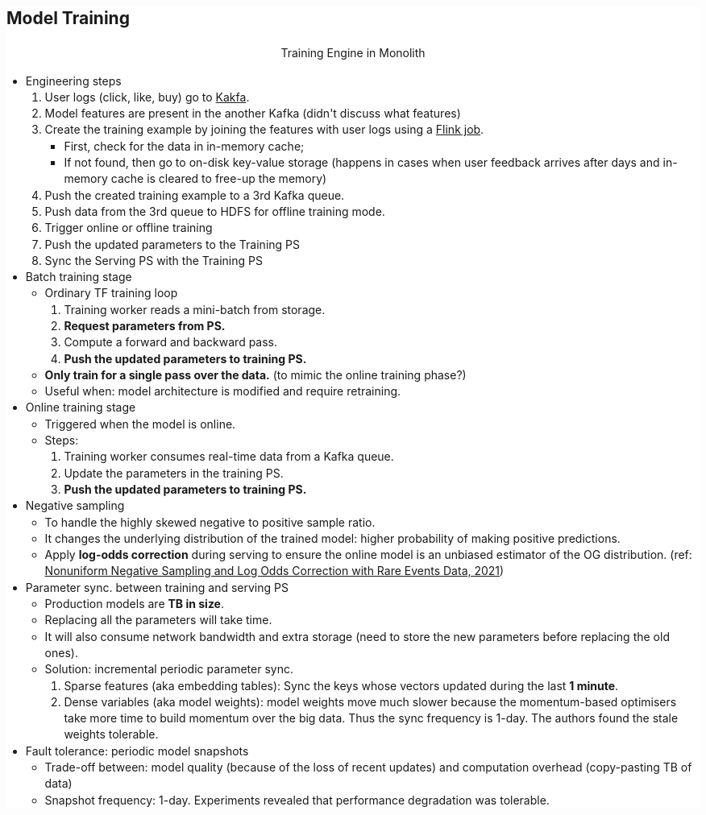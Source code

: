 ## Model Training

<figure class="image">
<img src="{{ site.url }}/assets/2022-10/6_tiktok_training.png" alt="" style="display:block;text-align:center" width="100%">
<figcaption style="text-align: center">Training Engine in Monolith</figcaption>
</figure>

- Engineering steps
    1. User logs (click, like, buy) go to [Kakfa](https://kafka.apache.org/).
    2. Model features are present in the another Kafka (didn't discuss what features)
    3. Create the training example by joining the features with user logs using a [Flink job](https://flink.apache.org/).
        - First, check for the data in in-memory cache;
        - If not found, then go to on-disk key-value storage (happens in cases when user feedback arrives after days and in-memory cache is cleared to free-up the memory)
    4. Push the created training example to a 3rd Kafka queue.
    5. Push data from the 3rd queue to HDFS for offline training mode.
    6. Trigger online or offline training
    7. Push the updated parameters to the Training PS
    8. Sync the Serving PS with the Training PS
- Batch training stage
    - Ordinary TF training loop
        1. Training worker reads a mini-batch from storage.
        2. **Request parameters from PS.**
        3. Compute a forward and backward pass.
        4. **Push the updated parameters to training PS.**
    - **Only train for a single pass over the data.** (to mimic the online training phase?)
    - Useful when: model architecture is modified and require retraining.
- Online training stage
    - Triggered when the model is online.
    - Steps:
        1. Training worker consumes real-time data from a Kafka queue.
        2. Update the parameters in the training PS.
        3. **Push the updated parameters to training PS.**
- Negative sampling
    - To handle the highly skewed negative to positive sample ratio.
    - It changes the underlying distribution of the trained model: higher probability of making positive predictions.
    - Apply **log-odds correction** during serving to ensure the online model is an unbiased estimator of the OG distribution. (ref: [Nonuniform Negative Sampling and Log Odds Correction with Rare Events Data, 2021](https://arxiv.org/abs/2110.13048))
- Parameter sync. between training and serving PS
    - Production models are **TB in size**.
    - Replacing all the parameters will take time.
    - It will also consume network bandwidth and extra storage (need to store the new parameters before replacing the old ones).
    - Solution: incremental periodic parameter sync.
        1. Sparse features (aka embedding tables): Sync the keys whose vectors updated during the last **1 minute**.
        2. Dense variables (aka model weights): model weights move much slower because the momentum-based optimisers take more time to build momentum over the big data. Thus the sync frequency is 1-day. The authors found the stale weights tolerable.
- Fault tolerance: periodic model snapshots
    - Trade-off between: model quality (because of the loss of recent updates) and computation overhead (copy-pasting TB of data)
    - Snapshot frequency: 1-day. Experiments revealed that performance degradation was tolerable.
